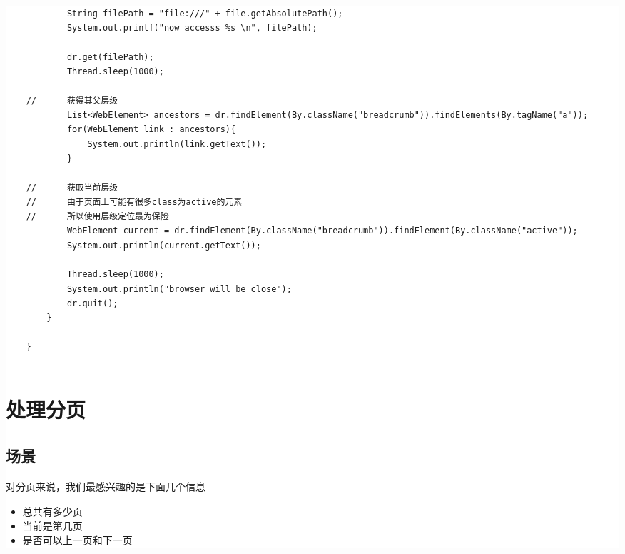 ```
			String filePath = "file:///" + file.getAbsolutePath();
			System.out.printf("now accesss %s \n", filePath);
			
			dr.get(filePath);
			Thread.sleep(1000);
			
	//		获得其父层级
			List<WebElement> ancestors = dr.findElement(By.className("breadcrumb")).findElements(By.tagName("a"));
			for(WebElement link : ancestors){
				System.out.println(link.getText());
			}
			
	//		获取当前层级
	//		由于页面上可能有很多class为active的元素
	//		所以使用层级定位最为保险
			WebElement current = dr.findElement(By.className("breadcrumb")).findElement(By.className("active"));
			System.out.println(current.getText());
			
			Thread.sleep(1000);
			System.out.println("browser will be close");
			dr.quit();	
		}

	}


```






















处理分页
=========

场景
----
对分页来说，我们最感兴趣的是下面几个信息

* 总共有多少页
* 当前是第几页
* 是否可以上一页和下一页
